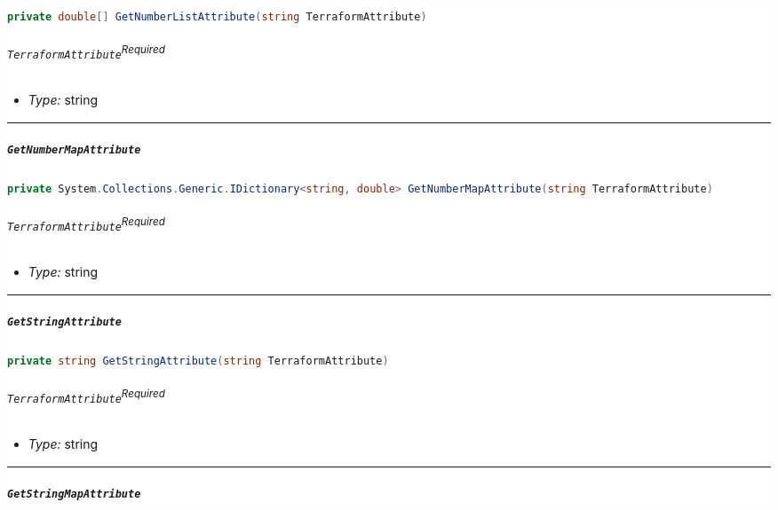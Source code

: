 ```csharp
private double[] GetNumberListAttribute(string TerraformAttribute)
```

###### `TerraformAttribute`<sup>Required</sup> <a name="TerraformAttribute" id="@cdktf/provider-databricks.dataDatabricksMaterializedFeaturesFeatureTags.DataDatabricksMaterializedFeaturesFeatureTagsFeatureTagsOutputReference.getNumberListAttribute.parameter.terraformAttribute"></a>

- *Type:* string

---

##### `GetNumberMapAttribute` <a name="GetNumberMapAttribute" id="@cdktf/provider-databricks.dataDatabricksMaterializedFeaturesFeatureTags.DataDatabricksMaterializedFeaturesFeatureTagsFeatureTagsOutputReference.getNumberMapAttribute"></a>

```csharp
private System.Collections.Generic.IDictionary<string, double> GetNumberMapAttribute(string TerraformAttribute)
```

###### `TerraformAttribute`<sup>Required</sup> <a name="TerraformAttribute" id="@cdktf/provider-databricks.dataDatabricksMaterializedFeaturesFeatureTags.DataDatabricksMaterializedFeaturesFeatureTagsFeatureTagsOutputReference.getNumberMapAttribute.parameter.terraformAttribute"></a>

- *Type:* string

---

##### `GetStringAttribute` <a name="GetStringAttribute" id="@cdktf/provider-databricks.dataDatabricksMaterializedFeaturesFeatureTags.DataDatabricksMaterializedFeaturesFeatureTagsFeatureTagsOutputReference.getStringAttribute"></a>

```csharp
private string GetStringAttribute(string TerraformAttribute)
```

###### `TerraformAttribute`<sup>Required</sup> <a name="TerraformAttribute" id="@cdktf/provider-databricks.dataDatabricksMaterializedFeaturesFeatureTags.DataDatabricksMaterializedFeaturesFeatureTagsFeatureTagsOutputReference.getStringAttribute.parameter.terraformAttribute"></a>

- *Type:* string

---

##### `GetStringMapAttribute` <a name="GetStringMapAttribute" id="@cdktf/provider-databricks.dataDatabricksMaterializedFeaturesFeatureTags.DataDatabricksMaterializedFeaturesFeatureTagsFeatureTagsOutputReference.getStringMapAttribute"></a>
